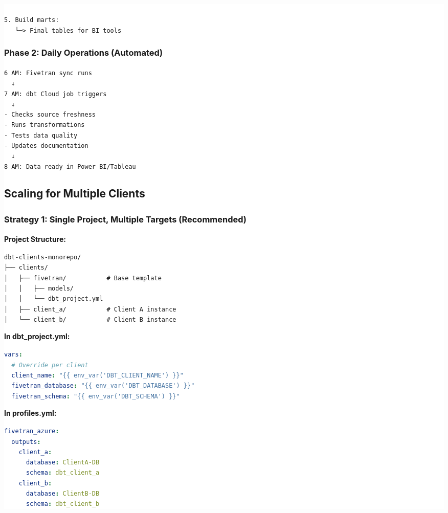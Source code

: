 ```

5. Build marts:
   └─> Final tables for BI tools
```

### Phase 2: Daily Operations (Automated)
```
6 AM: Fivetran sync runs
  ↓
7 AM: dbt Cloud job triggers
  ↓
- Checks source freshness
- Runs transformations
- Tests data quality
- Updates documentation
  ↓
8 AM: Data ready in Power BI/Tableau
```

## Scaling for Multiple Clients

### Strategy 1: Single Project, Multiple Targets (Recommended)

**Project Structure:**
```
dbt-clients-monorepo/
├── clients/
│   ├── fivetran/           # Base template
│   │   ├── models/
│   │   └── dbt_project.yml
│   ├── client_a/           # Client A instance
│   └── client_b/           # Client B instance
```

**In dbt_project.yml:**
```yaml
vars:
  # Override per client
  client_name: "{{ env_var('DBT_CLIENT_NAME') }}"
  fivetran_database: "{{ env_var('DBT_DATABASE') }}"
  fivetran_schema: "{{ env_var('DBT_SCHEMA') }}"
```

**In profiles.yml:**
```yaml
fivetran_azure:
  outputs:
    client_a:
      database: ClientA-DB
      schema: dbt_client_a
    client_b:
      database: ClientB-DB
      schema: dbt_client_b
```
